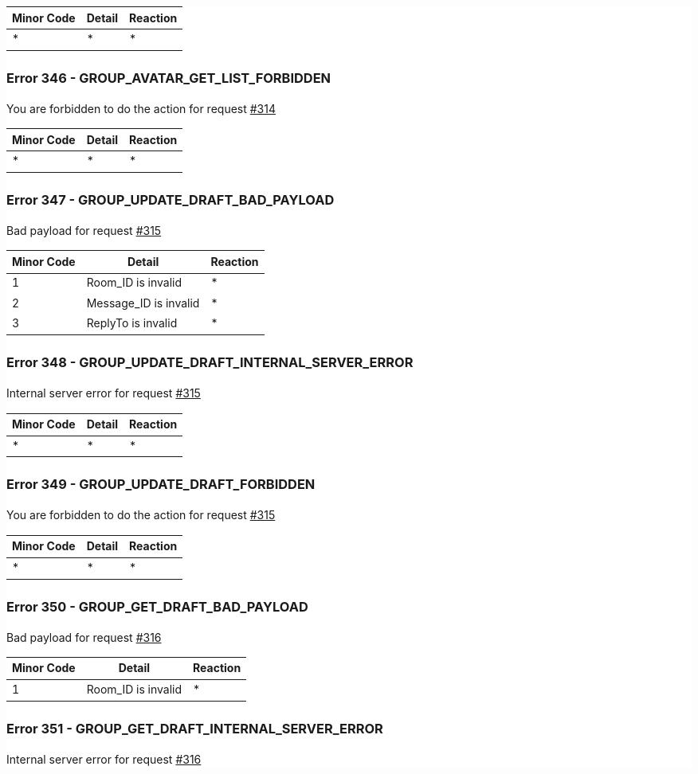 | Minor Code 	| Detail 	| Reaction 	|
|------------	|--------	|----------	|
| *          	| *      	| *        	|


### Error 346 - GROUP_AVATAR_GET_LIST_FORBIDDEN
You are forbidden to do the action for request [#314](../proto/README.md#action_314)

| Minor Code 	| Detail 	| Reaction 	|
|------------	|--------	|----------	|
| *          	| *      	| *        	|


### Error 347 - GROUP_UPDATE_DRAFT_BAD_PAYLOAD
Bad payload for request [#315](../proto/README.md#action_315)

| Minor Code 	| Detail                	| Reaction 	|
|------------	|-----------------------	|----------	|
| 1          	| Room_ID is invalid    	| *        	|
| 2          	| Message_ID is invalid 	| *        	|
| 3          	| ReplyTo is invalid    	| *        	|


### Error 348 - GROUP_UPDATE_DRAFT_INTERNAL_SERVER_ERROR
Internal server error for request [#315](../proto/README.md#action_315)

| Minor Code 	| Detail 	| Reaction 	|
|------------	|--------	|----------	|
| *          	| *      	| *        	|


### Error 349 - GROUP_UPDATE_DRAFT_FORBIDDEN
You are forbidden to do the action for request [#315](../proto/README.md#action_315)

| Minor Code 	| Detail 	| Reaction 	|
|------------	|--------	|----------	|
| *          	| *      	| *        	|


### Error 350 - GROUP_GET_DRAFT_BAD_PAYLOAD
Bad payload for request [#316](../proto/README.md#action_316)

| Minor Code 	| Detail                	| Reaction 	|
|------------	|-----------------------	|----------	|
| 1          	| Room_ID is invalid    	| *        	|


### Error 351 - GROUP_GET_DRAFT_INTERNAL_SERVER_ERROR
Internal server error for request [#316](../proto/README.md#action_316)

